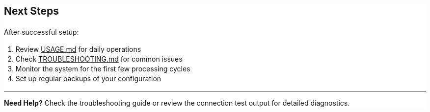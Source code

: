 ## Next Steps

After successful setup:
1. Review [USAGE.md](USAGE.md) for daily operations
2. Check [TROUBLESHOOTING.md](TROUBLESHOOTING.md) for common issues
3. Monitor the system for the first few processing cycles
4. Set up regular backups of your configuration

---

**Need Help?** Check the troubleshooting guide or review the connection test output for detailed diagnostics.